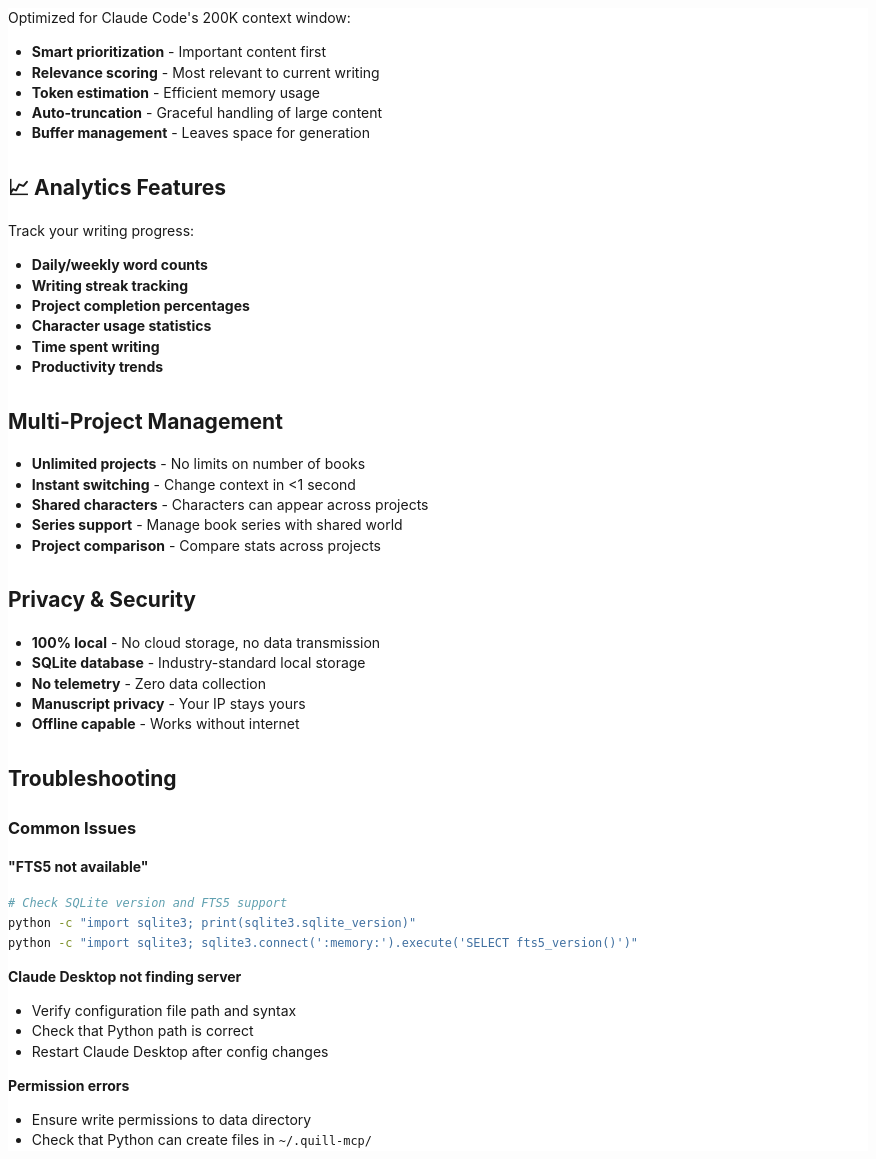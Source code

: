 Optimized for Claude Code's 200K context window:

- **Smart prioritization** - Important content first
- **Relevance scoring** - Most relevant to current writing
- **Token estimation** - Efficient memory usage
- **Auto-truncation** - Graceful handling of large content
- **Buffer management** - Leaves space for generation

## 📈 Analytics Features

Track your writing progress:

- **Daily/weekly word counts**
- **Writing streak tracking**
- **Project completion percentages**
- **Character usage statistics**
- **Time spent writing**
- **Productivity trends**

##  Multi-Project Management

- **Unlimited projects** - No limits on number of books
- **Instant switching** - Change context in <1 second
- **Shared characters** - Characters can appear across projects
- **Series support** - Manage book series with shared world
- **Project comparison** - Compare stats across projects

##  Privacy & Security

- **100% local** - No cloud storage, no data transmission
- **SQLite database** - Industry-standard local storage
- **No telemetry** - Zero data collection
- **Manuscript privacy** - Your IP stays yours
- **Offline capable** - Works without internet

##  Troubleshooting

### Common Issues

**"FTS5 not available"**
```bash
# Check SQLite version and FTS5 support
python -c "import sqlite3; print(sqlite3.sqlite_version)"
python -c "import sqlite3; sqlite3.connect(':memory:').execute('SELECT fts5_version()')"
```

**Claude Desktop not finding server**
- Verify configuration file path and syntax
- Check that Python path is correct
- Restart Claude Desktop after config changes

**Permission errors**
- Ensure write permissions to data directory
- Check that Python can create files in `~/.quill-mcp/`
